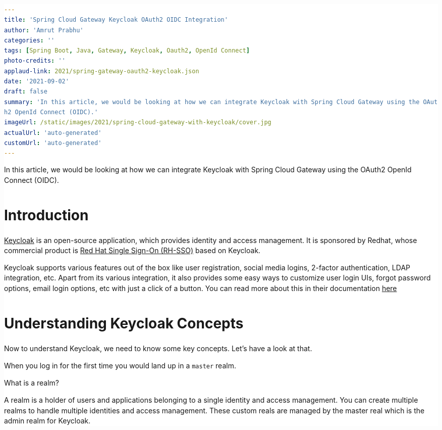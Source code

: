 ```yaml
---
title: 'Spring Cloud Gateway Keycloak OAuth2 OIDC Integration'
author: 'Amrut Prabhu'
categories: ''
tags: [Spring Boot, Java, Gateway, Keycloak, Oauth2, OpenId Connect]
photo-credits: ''
applaud-link: 2021/spring-gateway-oauth2-keycloak.json
date: '2021-09-02'
draft: false
summary: 'In this article, we would be looking at how we can integrate Keycloak with Spring Cloud Gateway using the OAuth2 OpenId Connect (OIDC).'
imageUrl: /static/images/2021/spring-cloud-gateway-with-keycloak/cover.jpg
actualUrl: 'auto-generated'
customUrl: 'auto-generated'
---
```


In this article, we would be looking at how we can integrate Keycloak with Spring Cloud Gateway using the OAuth2 OpenId Connect (OIDC).

# Introduction

[Keycloak](https://www.keycloak.org/) is an open-source application, which provides identity and access management. It is sponsored by Redhat, whose commercial product is [Red Hat Single Sign-On (RH-SSO)](https://access.redhat.com/products/red-hat-single-sign-on) based on Keycloak.

Keycloak supports various features out of the box like user registration, social media logins, 2-factor authentication, LDAP integration, etc. Apart from its various integration, it also provides some easy ways to customize user login UIs, forgot password options, email login options, etc with just a click of a button. You can read more about this in their documentation [here](https://www.keycloak.org/docs/latest/server_admin/)

<AdsFlows id="adflow1" slot="8168941152" />

# Understanding Keycloak Concepts

Now to understand Keycloak, we need to know some key concepts. Let’s have a look at that.

When you log in for the first time you would land up in a `master` realm.

What is a realm?

A realm is a holder of users and applications belonging to a single identity and access management. You can create multiple realms to handle multiple identities and access management. These custom reals are managed by the master real which is the admin realm for Keycloak.
